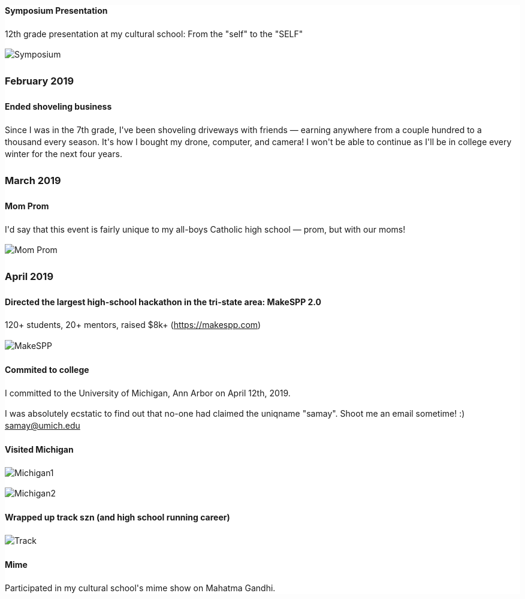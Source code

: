 #### Symposium Presentation

12th grade presentation at my cultural school: From the "self" to the "SELF"

![Symposium](/assets/blog/2019-review/symposium.JPG)

### February 2019

#### Ended shoveling business

Since I was in the 7th grade, I've been shoveling driveways with friends — earning anywhere from a couple hundred to a thousand every season. It's how I bought my drone, computer, and camera! I won't be able to continue as I'll be in college every winter for the next four years.

### March 2019

#### Mom Prom

I'd say that this event is fairly unique to my all-boys Catholic high school — prom, but with our moms!

![Mom Prom](/assets/blog/2019-review/momprom.JPG)

### April 2019

#### Directed the largest high-school hackathon in the tri-state area: MakeSPP 2.0

120+ students, 20+ mentors, raised \$8k+ (https://makespp.com)

![MakeSPP](/assets/blog/2019-review/makespp.jpg)

#### Commited to college

I committed to the University of Michigan, Ann Arbor on April 12th, 2019.

I was absolutely ecstatic to find out that no-one had claimed the uniqname "samay". Shoot me an email sometime! :) [samay@umich.edu](mailto:samay@umich.edu)

#### Visited Michigan

![Michigan1](/assets/blog/2019-review/mich1.jpg)

![Michigan2](/assets/blog/2019-review/mich2.JPG)

#### Wrapped up track szn (and high school running career)

![Track](/assets/blog/2019-review/track1.JPG)

#### Mime

Participated in my cultural school's mime show on Mahatma Gandhi.
